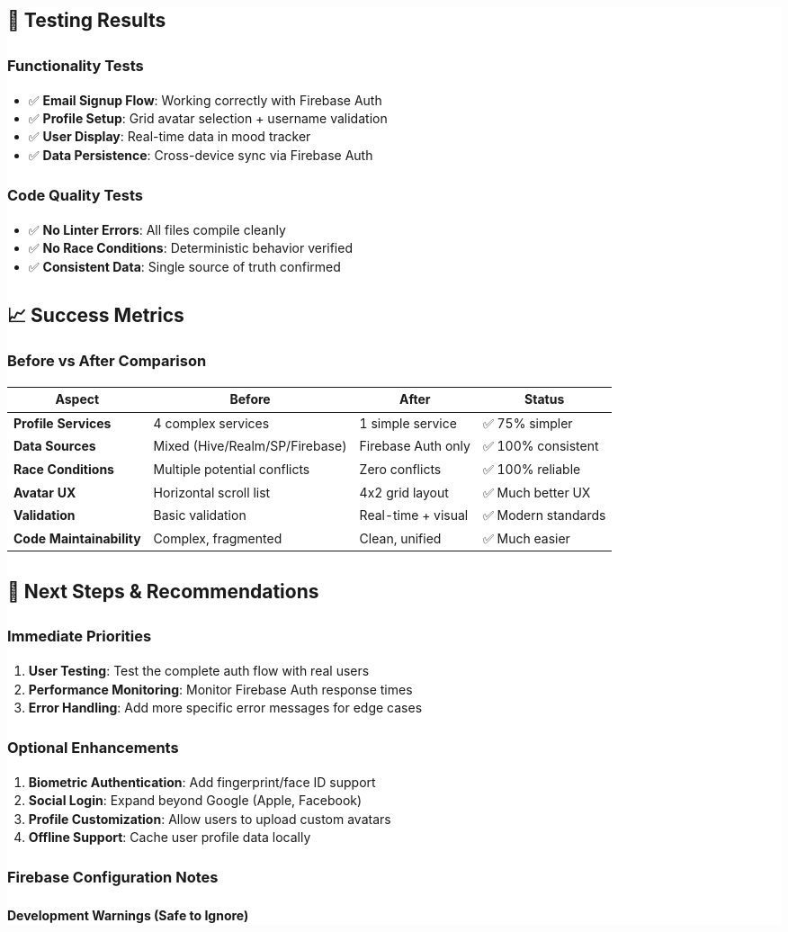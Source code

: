 ## 🧪 Testing Results

### Functionality Tests

- ✅ **Email Signup Flow**: Working correctly with Firebase Auth
- ✅ **Profile Setup**: Grid avatar selection + username validation
- ✅ **User Display**: Real-time data in mood tracker
- ✅ **Data Persistence**: Cross-device sync via Firebase Auth

### Code Quality Tests

- ✅ **No Linter Errors**: All files compile cleanly
- ✅ **No Race Conditions**: Deterministic behavior verified
- ✅ **Consistent Data**: Single source of truth confirmed

## 📈 Success Metrics

### Before vs After Comparison

| Aspect                   | Before                         | After              | Status              |
| ------------------------ | ------------------------------ | ------------------ | ------------------- |
| **Profile Services**     | 4 complex services             | 1 simple service   | ✅ 75% simpler      |
| **Data Sources**         | Mixed (Hive/Realm/SP/Firebase) | Firebase Auth only | ✅ 100% consistent  |
| **Race Conditions**      | Multiple potential conflicts   | Zero conflicts     | ✅ 100% reliable    |
| **Avatar UX**            | Horizontal scroll list         | 4x2 grid layout    | ✅ Much better UX   |
| **Validation**           | Basic validation               | Real-time + visual | ✅ Modern standards |
| **Code Maintainability** | Complex, fragmented            | Clean, unified     | ✅ Much easier      |

## 🎯 Next Steps & Recommendations

### Immediate Priorities

1. **User Testing**: Test the complete auth flow with real users
2. **Performance Monitoring**: Monitor Firebase Auth response times
3. **Error Handling**: Add more specific error messages for edge cases

### Optional Enhancements

1. **Biometric Authentication**: Add fingerprint/face ID support
2. **Social Login**: Expand beyond Google (Apple, Facebook)
3. **Profile Customization**: Allow users to upload custom avatars
4. **Offline Support**: Cache user profile data locally

### Firebase Configuration Notes

#### Development Warnings (Safe to Ignore)
